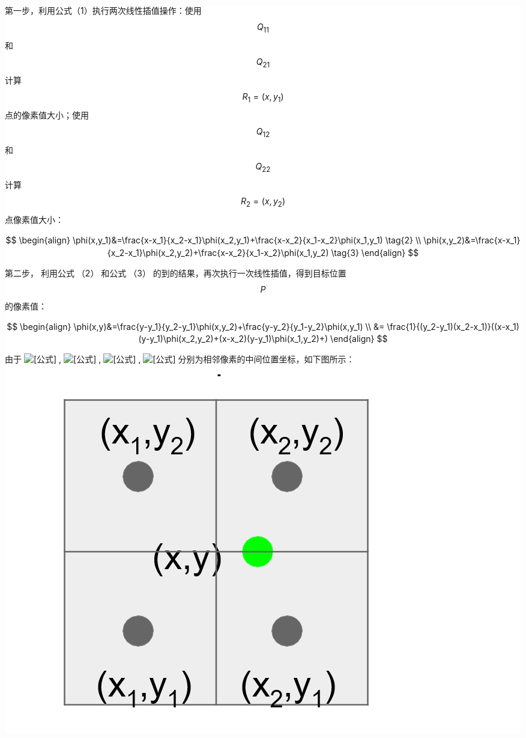  第一步，利用公式（1）执行两次线性插值操作：使用 $$Q_{11}$$ 和 $$Q_{21}$$ 计算 $$R_1=(x,y_1)$$ 点的像素值大小；使用 $$Q_{12}$$ 和 $$Q_{22}$$ 计算 $$R_2=(x,y_2)$$ 点像素值大小：

$$
\begin{align}
\phi(x,y_1)&=\frac{x-x_1}{x_2-x_1}\phi(x_2,y_1)+\frac{x-x_2}{x_1-x_2}\phi(x_1,y_1) \tag{2} \\
\phi(x,y_2)&=\frac{x-x_1}{x_2-x_1}\phi(x_2,y_2)+\frac{x-x_2}{x_1-x_2}\phi(x_1,y_2) \tag{3}
\end{align}
$$

 第二步， 利用公式 （2） 和公式 （3） 的到的结果，再次执行一次线性插值，得到目标位置 $$P$$ 的像素值：

$$
\begin{align}
\phi(x,y)&=\frac{y-y_1}{y_2-y_1}\phi(x,y_2)+\frac{y-y_2}{y_1-y_2}\phi(x,y_1) \\ &= \frac{1}{(y_2-y_1)(x_2-x_1)}((x-x_1)(y-y_1)\phi(x_2,y_2)+(x-x_2)(y-y_1)\phi(x_1,y_2)+)
\end{align}
$$

 由于 ![\[&#x516C;&#x5F0F;\]](https://www.zhihu.com/equation?tex=Q_%7B11%7D) , ![\[&#x516C;&#x5F0F;\]](https://www.zhihu.com/equation?tex=Q_%7B12%7D) , ![\[&#x516C;&#x5F0F;\]](https://www.zhihu.com/equation?tex=Q_%7B21%7D) , ![\[&#x516C;&#x5F0F;\]](https://www.zhihu.com/equation?tex=Q_%7B22%7D) 分别为相邻像素的中间位置坐标，如下图所示：

![](../../.gitbook/assets/image%20%2834%29.png)
